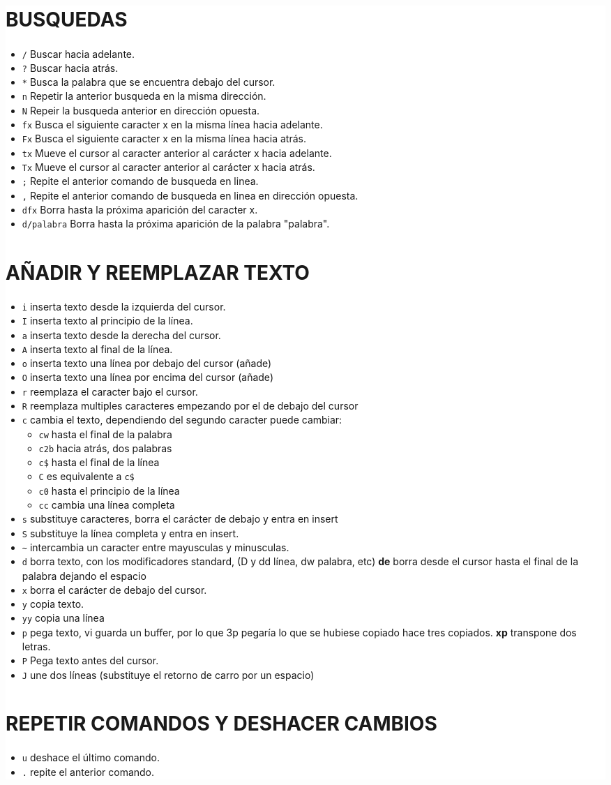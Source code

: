 BUSQUEDAS
=========
- `/` Buscar hacia adelante.
- `?` Buscar hacia atrás.
- `*` Busca la palabra que se encuentra debajo del cursor.
- `n` Repetir la anterior busqueda en la misma dirección.
- `N` Repeir la busqueda anterior en dirección opuesta.
- `fx` Busca el siguiente caracter x en la misma línea hacia adelante.
- `Fx` Busca el siguiente caracter x en la misma línea hacia atrás.
- `tx` Mueve el cursor al caracter anterior al carácter x hacia adelante.
- `Tx` Mueve el cursor al caracter anterior al carácter x hacia atrás.
- `;` Repite el anterior comando de busqueda en linea.
- `,` Repite el anterior comando de busqueda en linea en dirección opuesta.
- `dfx` Borra hasta la próxima aparición del caracter x.
- `d/palabra` Borra hasta la próxima aparición de la palabra "palabra".

AÑADIR Y REEMPLAZAR TEXTO
=========================
- `i` inserta texto desde la izquierda del cursor.
- `I` inserta texto al principio de la línea.
- `a` inserta texto desde la derecha del cursor.
- `A` inserta texto al final de la línea.
- `o` inserta texto una línea por debajo del cursor (añade)
- `O` inserta texto una línea por encima del cursor (añade)
- `r` reemplaza el caracter bajo el cursor.
- `R` reemplaza multiples caracteres empezando por el de debajo del cursor
- `c` cambia el texto, dependiendo del segundo caracter puede cambiar:
    - `cw` hasta el final de la palabra
    - `c2b` hacia atrás, dos palabras
    - `c$` hasta el final de la línea
    - `C` es equivalente a `c$`
    - `c0` hasta el principio de la línea
    - `cc` cambia una línea completa
- `s` substituye caracteres, borra el carácter de debajo y entra en insert
- `S` substituye la línea completa y entra en insert.
- `~` intercambia un caracter entre mayusculas y minusculas.
- `d` borra texto, con los modificadores standard, (D y dd línea, dw palabra, etc)
      **de** borra desde el cursor hasta el final de la palabra dejando el espacio
- `x` borra el carácter de debajo del cursor.
- `y` copia texto.
- `yy` copia una línea
- `p` pega texto, vi guarda un buffer, por lo que 3p pegaría lo que se hubiese copiado hace tres copiados.
      **xp** transpone dos letras.
- `P` Pega texto antes del cursor.
- `J` une dos líneas (substituye el retorno de carro por un espacio)

REPETIR COMANDOS Y DESHACER CAMBIOS
===================================
- `u` deshace el último comando.
- `.` repite el anterior comando.
